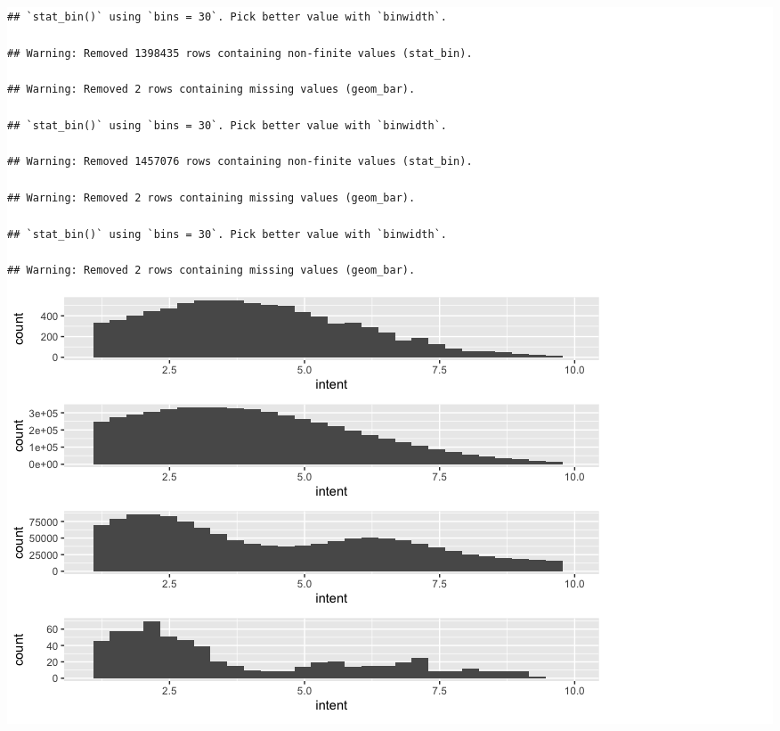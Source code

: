     ## `stat_bin()` using `bins = 30`. Pick better value with `binwidth`.

    ## Warning: Removed 1398435 rows containing non-finite values (stat_bin).
    
    ## Warning: Removed 2 rows containing missing values (geom_bar).

    ## `stat_bin()` using `bins = 30`. Pick better value with `binwidth`.

    ## Warning: Removed 1457076 rows containing non-finite values (stat_bin).
    
    ## Warning: Removed 2 rows containing missing values (geom_bar).

    ## `stat_bin()` using `bins = 30`. Pick better value with `binwidth`.

    ## Warning: Removed 2 rows containing missing values (geom_bar).

![](Inference-Project-Report_files/figure-gfm/unnamed-chunk-14-1.png)
